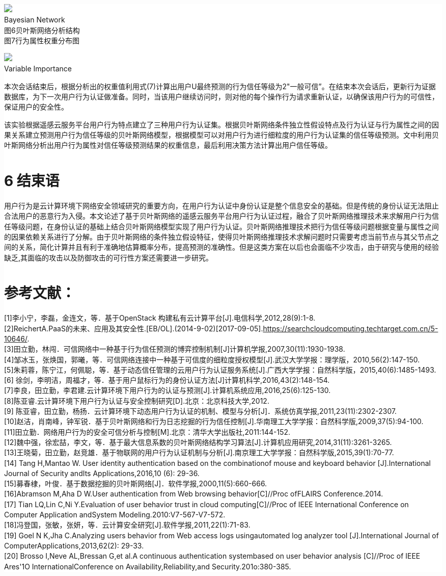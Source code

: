 ![](images/ee2499cd7879dbb88f2e4e1870d469032150d7b6d47052b9e70e128824df5c95.jpg)  
Bayesian Network   
图6贝叶斯网络分析结构  
图7行为属性权重分布图

![](images/b983e71f8c5ac49e1a56cd5cbf49ccb047031f34e0e0139722780104d4b327fa.jpg)  
Variable Importance

本次会话结束后，根据分析出的权重值利用式(7)计算出用户U最终预测的行为信任等级为2"一般可信”。在结束本次会话后，更新行为证据数据库，为下一次用户行为认证做准备。同时，当该用户继续访问时，则对他的每个操作行为请求重新认证，以确保该用户行为的可信性，保证用户的安全性。

该实验根据遥感云服务平台用户行为特点建立了三种用户行为认证集。根据贝叶斯网络条件独立性假设特点及行为认证与行为属性之间的因果关系建立预测用户行为信任等级的贝叶斯网络模型，根据模型可以对用户行为进行细粒度的用户行为认证集的信任等级预测。文中利用贝叶斯网络分析出用户行为属性对信任等级预测结果的权重信息，最后利用决策方法计算出用户信任等级。

# 6 结束语

用户行为是云计算环境下网络安全领域研究的重要方向，在用户行为认证中身份认证是整个信息安全的基础。但是传统的身份认证无法阻止合法用户的恶意行为入侵。本文论述了基于贝叶斯网络的遥感云服务平台用户行为认证过程，融合了贝叶斯网络推理技术来求解用户行为信任等级问题，在身份认证的基础上结合贝叶斯网络模型实现了用户行为认证。贝叶斯网络推理技术把行为信任等级问题根据变量与属性之间的因果依赖关系进行了分解。由于贝叶斯网络的条件独立假设特征，使得贝叶斯网络推理技术求解问题时只需要考虑当前节点与其父节点之间的关系，简化计算并且有利于准确地估算概率分布，提高预测的准确性。但是这类方案在以后也会面临不少攻击，由于研究与使用的经验缺乏,其面临的攻击以及防御攻击的可行性方案还需要进一步研究。

# 参考文献：

[1]李小宁，李磊，金连文，等．基于OpenStack 构建私有云计算平台[J].电信科学,2012,28(9):1-8.  
[2]ReichertA.PaaS的未来、应用及其安全性.[EB/OL].(2014-9-02)[2017-09-05].https://searchcloudcomputing.techtarget.com.cn/5-10646/.  
[3]田立勤，林闯．可信网络中一种基于行为信任预测的博弈控制机制[J]计算机学报,2007,30(11):1930-1938.  
[4]邹冰玉，张焕国，郭曦，等．可信网络连接中一种基于可信度的细粒度授权模型[J].武汉大学学报：理学版，2010,56(2):147-150.  
[5]朱莉蓉，陈宁江，何佩聪，等．基于动态信任管理的云用户行为认证服务系统[J].广西大学学报：自然科学版，2015,40(6):1485-1493.  
[6] 徐剑，李明洁，周福才，等．基于用户鼠标行为的身份认证方法[J]计算机科学,2016,43(2):148-154.  
[7]李良，田立勤，李君建.云计算环境下用户行为的认证与预测[J].计算机系统应用,2016,25(6):125-130.  
[8]陈亚睿.云计算环境下用户行为认证与安全控制研究[D].北京：北京科技大学,2012.  
[9] 陈亚睿，田立勤，杨扬．云计算环境下动态用户行为认证的机制、模型与分析[J]．系统仿真学报,2011,23(11):2302-2307.  
[10]赵洁，肖南峰，钟军锐．基于贝叶斯网络和行为日志挖掘的行为信任控制[J].华南理工大学学报：自然科学版,2009,37(5):94-100.  
[11]田立勤．网络用户行为的安全可信分析与控制[M].北京：清华大学出版社,2011:144-152.  
[12]魏中强，徐宏喆，李文，等．基于最大信息系数的贝叶斯网络结构学习算法[J].计算机应用研究,2014,31(11):3261-3265.  
[13]王晓菊，田立勤，赵竞雄．基于物联网的用户行为认证机制与分析[J].南京理工大学学报：自然科学版,2015,39(1):70-77.  
[14] Tang H,Mantao W. User identity authentication based on the combinationof mouse and keyboard behavior [J].International Journal of Security andIts Applications,2016,10 (6): 29-36.  
[15]募春棣，叶俊．基于数据挖掘的贝叶斯网络[J]．软件学报,2000,11(5):660-666.  
[16]Abramson M,Aha D W.User authentication from Web browsing behavior[C]//Proc ofFLAIRS Conference.2014.  
[17] Tian LQ,Lin C,Ni Y.Evaluation of user behavior trust in cloud computing[C]//Proc of IEEE International Conference on Computer Application andSystem Modeling.2010:V7-567-V7-572.  
[18]冯登国，张敏，张妍，等．云计算安全研究[J].软件学报,2011,22(1):71-83.  
[19] Goel N K,Jha C.Analyzing users behavior from Web access logs usingautomated log analyzer tool [J].International Journal of ComputerApplications,2013,62(2): 29-33.  
[20] Brosso I,Neve AL,Bressan G,et al.A continuous authentication systembased on user behavior analysis [C]//Proc of IEEE Ares'1O InternationalConference on Availability,Reliability,and Security.201o:380-385.
